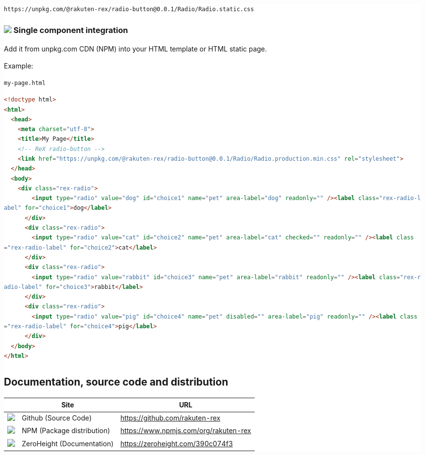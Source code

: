 ```
https://unpkg.com/@rakuten-rex/radio-button@0.0.1/Radio/Radio.static.css
```

### <img src="https://raw.githubusercontent.com/rakuten-rex/radio-button/master/project-scripts/webpack/markdown/logos/html-5.svg?sanitize=true" height="16" /> Single component integration
Add it from unpkg.com CDN (NPM) into your HTML template or HTML static page.

Example: 

`my-page.html`

```html
<!doctype html>
<html>
  <head>
    <meta charset="utf-8">
    <title>My Page</title>
    <!-- ReX radio-button -->
    <link href="https://unpkg.com/@rakuten-rex/radio-button@0.0.1/Radio/Radio.production.min.css" rel="stylesheet">
  </head>
  <body>
    <div class="rex-radio">
        <input type="radio" value="dog" id="choice1" name="pet" area-label="dog" readonly="" /><label class="rex-radio-label" for="choice1">dog</label>
      </div>
      <div class="rex-radio">
        <input type="radio" value="cat" id="choice2" name="pet" area-label="cat" checked="" readonly="" /><label class="rex-radio-label" for="choice2">cat</label>
      </div>
      <div class="rex-radio">
        <input type="radio" value="rabbit" id="choice3" name="pet" area-label="rabbit" readonly="" /><label class="rex-radio-label" for="choice3">rabbit</label>
      </div>
      <div class="rex-radio">
        <input type="radio" value="pig" id="choice4" name="pet" disabled="" area-label="pig" readonly="" /><label class="rex-radio-label" for="choice4">pig</label>
      </div>
  </body>
</html>
```

## Documentation, source code and distribution

|| Site  | URL |
|-------------| ------------- | ------------- |
|<img src="https://raw.githubusercontent.com/rakuten-rex/radio-button/master/project-scripts/webpack/markdown/logos/github-icon.svg?sanitize=true" height="16" />| Github (Source Code) | https://github.com/rakuten-rex |
|<img src="https://raw.githubusercontent.com/rakuten-rex/radio-button/master/project-scripts/webpack/markdown/logos/npm.svg?sanitize=true" height="16" />| NPM (Package distribution)  | https://www.npmjs.com/org/rakuten-rex  |
|<img src="https://raw.githubusercontent.com/rakuten-rex/radio-button/master/project-scripts/webpack/markdown/logos/zh_logo.svg?sanitize=true" height="16" />| ZeroHeight (Documentation)  | https://zeroheight.com/390c074f3 |
